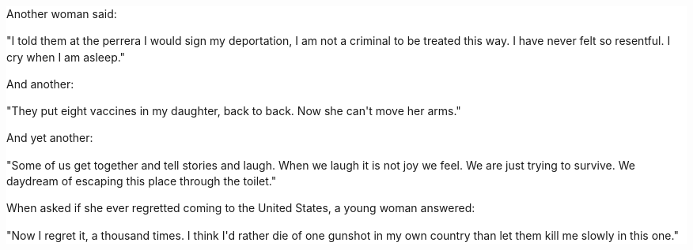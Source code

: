 Another woman said:

"I told them at the perrera I would sign my deportation, I am not a criminal to be treated this way. I have never felt so resentful. I cry when I am asleep."

And another:

"They put eight vaccines in my daughter, back to back. Now she can't move her arms."

And yet another:

"Some of us get together and tell stories and laugh. When we laugh it is not joy we feel. We are just trying to survive. We daydream of escaping this place through the toilet."

When asked if she ever regretted coming to the United States, a young woman answered:

"Now I regret it, a thousand times. I think I'd rather die of one gunshot in my own country than let them kill me slowly in this one."